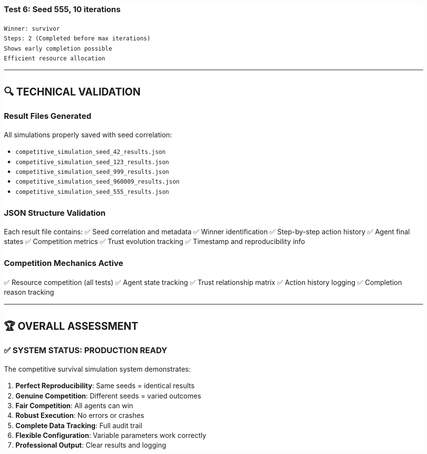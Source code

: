 ### **Test 6: Seed 555, 10 iterations**
```
Winner: survivor
Steps: 2 (Completed before max iterations)
Shows early completion possible
Efficient resource allocation
```

---

## 🔍 **TECHNICAL VALIDATION**

### **Result Files Generated**
All simulations properly saved with seed correlation:
- `competitive_simulation_seed_42_results.json`
- `competitive_simulation_seed_123_results.json`
- `competitive_simulation_seed_999_results.json`
- `competitive_simulation_seed_960009_results.json`
- `competitive_simulation_seed_555_results.json`

### **JSON Structure Validation**
Each result file contains:
✅ Seed correlation and metadata
✅ Winner identification
✅ Step-by-step action history
✅ Agent final states
✅ Competition metrics
✅ Trust evolution tracking
✅ Timestamp and reproducibility info

### **Competition Mechanics Active**
✅ Resource competition (all tests)
✅ Agent state tracking
✅ Trust relationship matrix
✅ Action history logging
✅ Completion reason tracking

---

## 🏆 **OVERALL ASSESSMENT**

### **✅ SYSTEM STATUS: PRODUCTION READY**

The competitive survival simulation system demonstrates:

1. **Perfect Reproducibility**: Same seeds = identical results
2. **Genuine Competition**: Different seeds = varied outcomes  
3. **Fair Competition**: All agents can win
4. **Robust Execution**: No errors or crashes
5. **Complete Data Tracking**: Full audit trail
6. **Flexible Configuration**: Variable parameters work correctly
7. **Professional Output**: Clear results and logging
